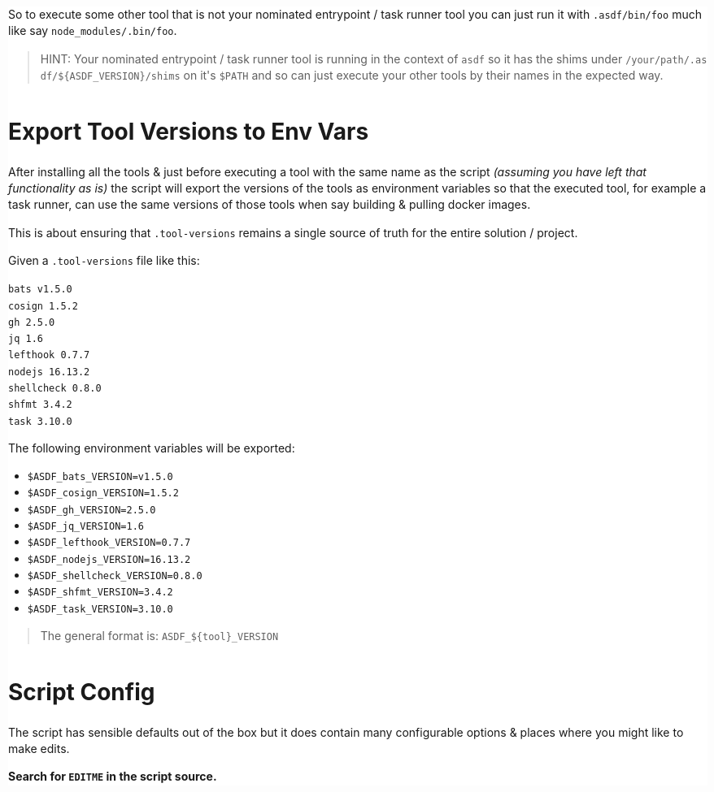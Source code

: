 So to execute some other tool that is not your nominated entrypoint / task runner
tool you can just run it with `.asdf/bin/foo` much like say `node_modules/.bin/foo`.

> HINT: Your nominated entrypoint / task runner tool is running in the context
> of `asdf` so it has the shims under `/your/path/.asdf/${ASDF_VERSION}/shims`
> on it's `$PATH` and so can just execute your other tools by their names in
> the expected way.

# Export Tool Versions to Env Vars

After installing all the tools & just before executing a tool with the same name
as the script _(assuming you have left that functionality as is)_ the script will
export the versions of the tools as environment variables so that the executed tool,
for example a task runner, can use the same versions of those tools when say building
& pulling docker images.

This is about ensuring that `.tool-versions` remains a single source of truth
for the entire solution / project.

Given a `.tool-versions` file like this:

```txt
bats v1.5.0
cosign 1.5.2
gh 2.5.0
jq 1.6
lefthook 0.7.7
nodejs 16.13.2
shellcheck 0.8.0
shfmt 3.4.2
task 3.10.0
```

The following environment variables will be exported:

- `$ASDF_bats_VERSION=v1.5.0`
- `$ASDF_cosign_VERSION=1.5.2`
- `$ASDF_gh_VERSION=2.5.0`
- `$ASDF_jq_VERSION=1.6`
- `$ASDF_lefthook_VERSION=0.7.7`
- `$ASDF_nodejs_VERSION=16.13.2`
- `$ASDF_shellcheck_VERSION=0.8.0`
- `$ASDF_shfmt_VERSION=3.4.2`
- `$ASDF_task_VERSION=3.10.0`

> The general format is: `ASDF_${tool}_VERSION`

# Script Config

The script has sensible defaults out of the box but it does contain many
configurable options & places where you might like to make edits.

**Search for `EDITME` in the script source.**
